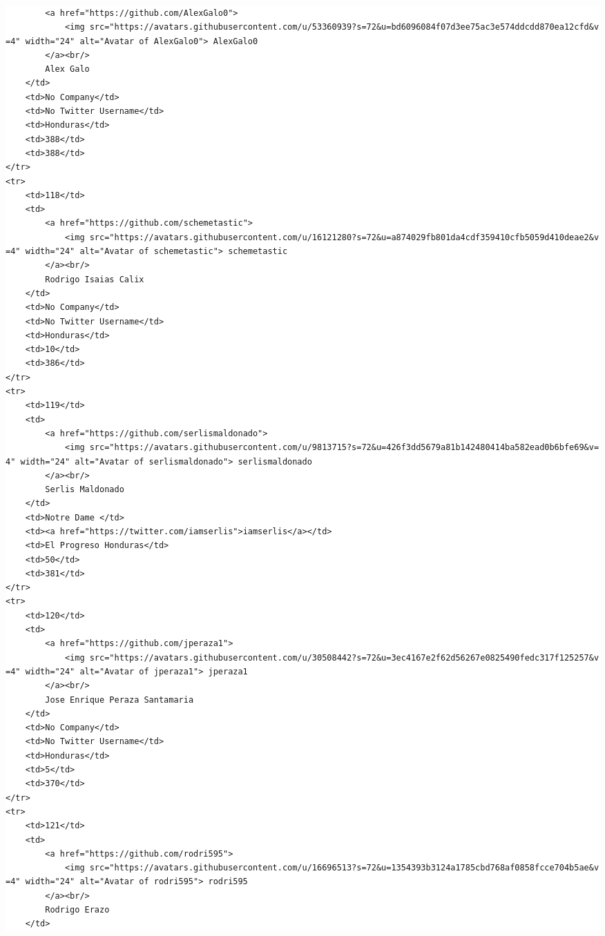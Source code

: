 			<a href="https://github.com/AlexGalo0">
				<img src="https://avatars.githubusercontent.com/u/53360939?s=72&u=bd6096084f07d3ee75ac3e574ddcdd870ea12cfd&v=4" width="24" alt="Avatar of AlexGalo0"> AlexGalo0
			</a><br/>
			Alex Galo
		</td>
		<td>No Company</td>
		<td>No Twitter Username</td>
		<td>Honduras</td>
		<td>388</td>
		<td>388</td>
	</tr>
	<tr>
		<td>118</td>
		<td>
			<a href="https://github.com/schemetastic">
				<img src="https://avatars.githubusercontent.com/u/16121280?s=72&u=a874029fb801da4cdf359410cfb5059d410deae2&v=4" width="24" alt="Avatar of schemetastic"> schemetastic
			</a><br/>
			Rodrigo Isaias Calix
		</td>
		<td>No Company</td>
		<td>No Twitter Username</td>
		<td>Honduras</td>
		<td>10</td>
		<td>386</td>
	</tr>
	<tr>
		<td>119</td>
		<td>
			<a href="https://github.com/serlismaldonado">
				<img src="https://avatars.githubusercontent.com/u/9813715?s=72&u=426f3dd5679a81b142480414ba582ead0b6bfe69&v=4" width="24" alt="Avatar of serlismaldonado"> serlismaldonado
			</a><br/>
			Serlis Maldonado
		</td>
		<td>Notre Dame </td>
		<td><a href="https://twitter.com/iamserlis">iamserlis</a></td>
		<td>El Progreso Honduras</td>
		<td>50</td>
		<td>381</td>
	</tr>
	<tr>
		<td>120</td>
		<td>
			<a href="https://github.com/jperaza1">
				<img src="https://avatars.githubusercontent.com/u/30508442?s=72&u=3ec4167e2f62d56267e0825490fedc317f125257&v=4" width="24" alt="Avatar of jperaza1"> jperaza1
			</a><br/>
			Jose Enrique Peraza Santamaria
		</td>
		<td>No Company</td>
		<td>No Twitter Username</td>
		<td>Honduras</td>
		<td>5</td>
		<td>370</td>
	</tr>
	<tr>
		<td>121</td>
		<td>
			<a href="https://github.com/rodri595">
				<img src="https://avatars.githubusercontent.com/u/16696513?s=72&u=1354393b3124a1785cbd768af0858fcce704b5ae&v=4" width="24" alt="Avatar of rodri595"> rodri595
			</a><br/>
			Rodrigo Erazo
		</td>